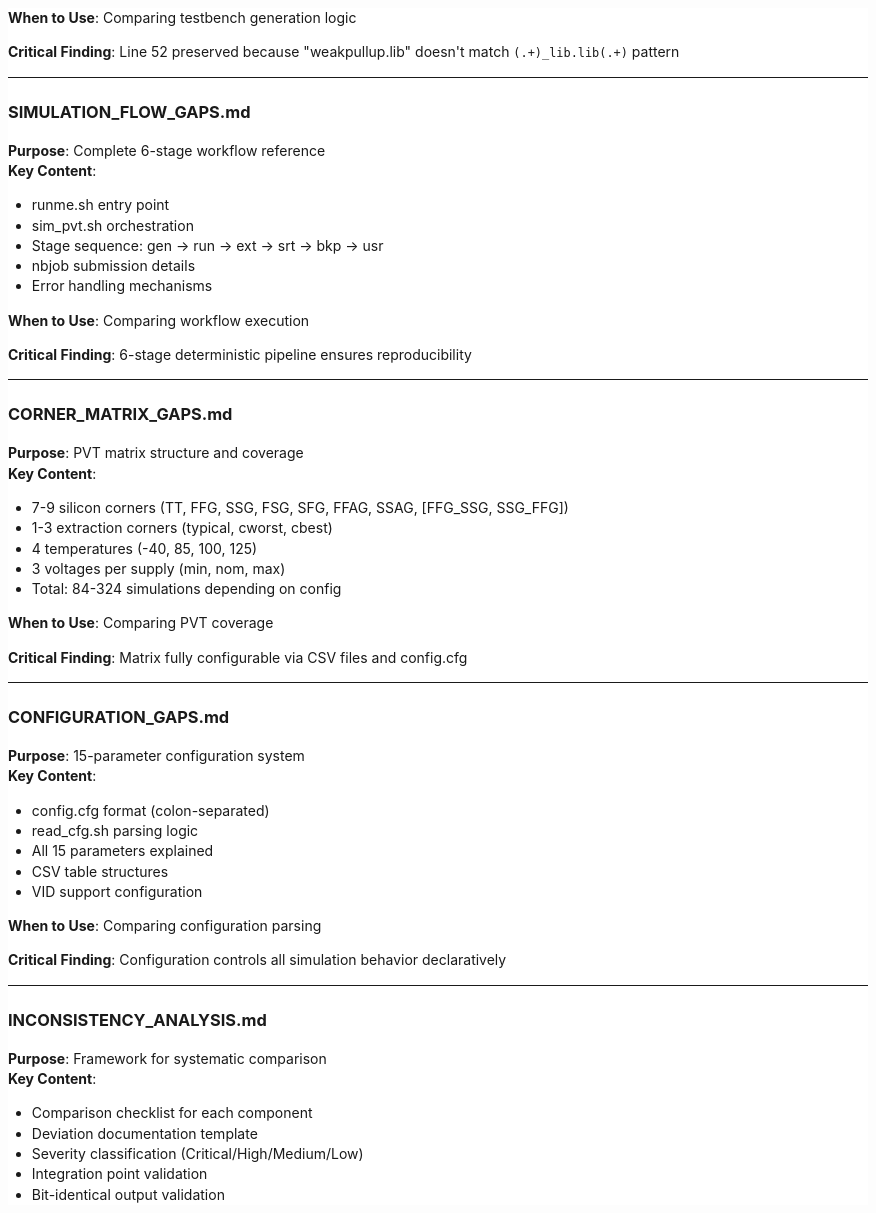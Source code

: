 **When to Use**: Comparing testbench generation logic

**Critical Finding**: Line 52 preserved because "weakpullup.lib" doesn't match `(.+)_lib.lib(.+)` pattern

---

### SIMULATION_FLOW_GAPS.md
**Purpose**: Complete 6-stage workflow reference  
**Key Content**:
- runme.sh entry point
- sim_pvt.sh orchestration
- Stage sequence: gen → run → ext → srt → bkp → usr
- nbjob submission details
- Error handling mechanisms

**When to Use**: Comparing workflow execution

**Critical Finding**: 6-stage deterministic pipeline ensures reproducibility

---

### CORNER_MATRIX_GAPS.md
**Purpose**: PVT matrix structure and coverage  
**Key Content**:
- 7-9 silicon corners (TT, FFG, SSG, FSG, SFG, FFAG, SSAG, [FFG_SSG, SSG_FFG])
- 1-3 extraction corners (typical, cworst, cbest)
- 4 temperatures (-40, 85, 100, 125)
- 3 voltages per supply (min, nom, max)
- Total: 84-324 simulations depending on config

**When to Use**: Comparing PVT coverage

**Critical Finding**: Matrix fully configurable via CSV files and config.cfg

---

### CONFIGURATION_GAPS.md
**Purpose**: 15-parameter configuration system  
**Key Content**:
- config.cfg format (colon-separated)
- read_cfg.sh parsing logic
- All 15 parameters explained
- CSV table structures
- VID support configuration

**When to Use**: Comparing configuration parsing

**Critical Finding**: Configuration controls all simulation behavior declaratively

---

### INCONSISTENCY_ANALYSIS.md
**Purpose**: Framework for systematic comparison  
**Key Content**:
- Comparison checklist for each component
- Deviation documentation template
- Severity classification (Critical/High/Medium/Low)
- Integration point validation
- Bit-identical output validation
